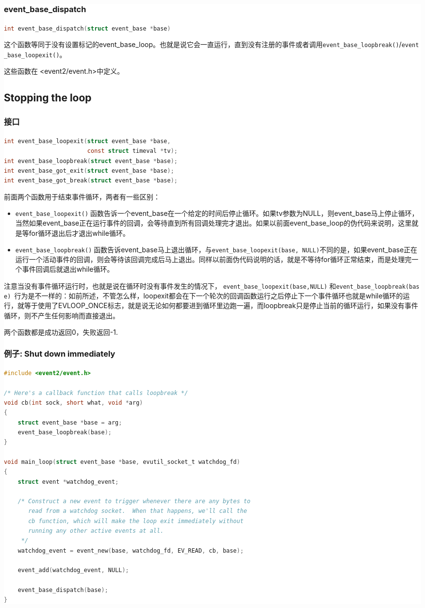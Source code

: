 ### event_base_dispatch

```c
int event_base_dispatch(struct event_base *base)
```

这个函数等同于没有设置标记的event_base_loop。也就是说它会一直运行，直到没有注册的事件或者调用`event_base_loopbreak()`/`event_base_loopexit()`。

这些函数在 <event2/event.h>中定义。

## Stopping the loop

### 接口

```c
int event_base_loopexit(struct event_base *base,
                        const struct timeval *tv);
int event_base_loopbreak(struct event_base *base);
int event_base_got_exit(struct event_base *base);
int event_base_got_break(struct event_base *base);
```

前面两个函数用于结束事件循环，两者有一些区别：

- `event_base_loopexit()` 函数告诉一个event_base在一个给定的时间后停止循环。如果tv参数为NULL，则event_base马上停止循环，当然如果event_base正在运行事件的回调，会等待直到所有回调处理完才退出。如果以前面event_base_loop的伪代码来说明，这里就是等for循环退出后才退出while循环。

- `event_base_loopbreak()` 函数告诉event_base马上退出循环，与`event_base_loopexit(base, NULL)`不同的是，如果event_base正在运行一个活动事件的回调，则会等待该回调完成后马上退出。同样以前面伪代码说明的话，就是不等待for循环正常结束，而是处理完一个事件回调后就退出while循环。

注意当没有事件循环运行时，也就是说在循环时没有事件发生的情况下， `event_base_loopexit(base,NULL)` 和`event_base_loopbreak(base) `行为是不一样的：如前所述，不管怎么样，loopexit都会在下一个轮次的回调函数运行之后停止下一个事件循环也就是while循环的运行，就等于使用了EVLOOP_ONCE标志，就是说无论如何都要进到循环里边跑一遍，而loopbreak只是停止当前的循环运行，如果没有事件循环，则不产生任何影响而直接退出。

两个函数都是成功返回0，失败返回-1.

### 例子: Shut down immediately

```c
#include <event2/event.h>

/* Here's a callback function that calls loopbreak */
void cb(int sock, short what, void *arg)
{
    struct event_base *base = arg;
    event_base_loopbreak(base);
}

void main_loop(struct event_base *base, evutil_socket_t watchdog_fd)
{
    struct event *watchdog_event;

    /* Construct a new event to trigger whenever there are any bytes to
       read from a watchdog socket.  When that happens, we'll call the
       cb function, which will make the loop exit immediately without
       running any other active events at all.
     */
    watchdog_event = event_new(base, watchdog_fd, EV_READ, cb, base);

    event_add(watchdog_event, NULL);

    event_base_dispatch(base);
}
```
